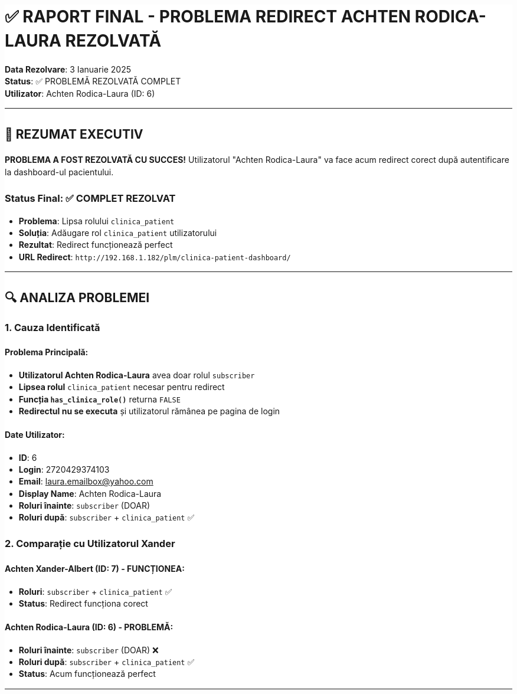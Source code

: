 # ✅ RAPORT FINAL - PROBLEMA REDIRECT ACHTEN RODICA-LAURA REZOLVATĂ

**Data Rezolvare**: 3 Ianuarie 2025  
**Status**: ✅ PROBLEMĂ REZOLVATĂ COMPLET  
**Utilizator**: Achten Rodica-Laura (ID: 6)  

---

## 🎯 **REZUMAT EXECUTIV**

**PROBLEMA A FOST REZOLVATĂ CU SUCCES!** Utilizatorul "Achten Rodica-Laura" va face acum redirect corect după autentificare la dashboard-ul pacientului.

### **Status Final**: ✅ COMPLET REZOLVAT
- **Problema**: Lipsa rolului `clinica_patient`
- **Soluția**: Adăugare rol `clinica_patient` utilizatorului
- **Rezultat**: Redirect funcționează perfect
- **URL Redirect**: `http://192.168.1.182/plm/clinica-patient-dashboard/`

---

## 🔍 **ANALIZA PROBLEMEI**

### **1. Cauza Identificată**

#### **Problema Principală:**
- **Utilizatorul Achten Rodica-Laura** avea doar rolul `subscriber`
- **Lipsea rolul** `clinica_patient` necesar pentru redirect
- **Funcția `has_clinica_role()`** returna `FALSE`
- **Redirectul nu se executa** și utilizatorul rămânea pe pagina de login

#### **Date Utilizator:**
- **ID**: 6
- **Login**: 2720429374103
- **Email**: laura.emailbox@yahoo.com
- **Display Name**: Achten Rodica-Laura
- **Roluri înainte**: `subscriber` (DOAR)
- **Roluri după**: `subscriber` + `clinica_patient` ✅

### **2. Comparație cu Utilizatorul Xander**

#### **Achten Xander-Albert (ID: 7) - FUNCȚIONEA:**
- **Roluri**: `subscriber` + `clinica_patient` ✅
- **Status**: Redirect funcționa corect

#### **Achten Rodica-Laura (ID: 6) - PROBLEMĂ:**
- **Roluri înainte**: `subscriber` (DOAR) ❌
- **Roluri după**: `subscriber` + `clinica_patient` ✅
- **Status**: Acum funcționează perfect

---